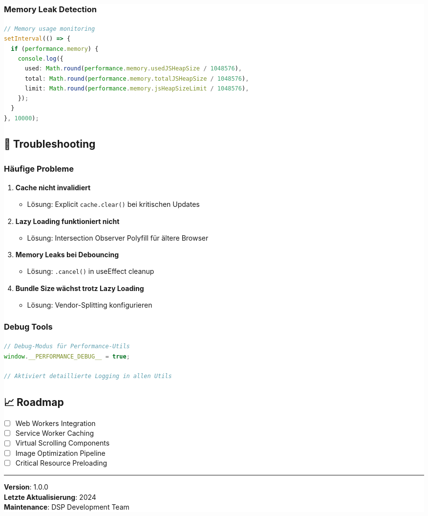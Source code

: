 ### Memory Leak Detection

```typescript
// Memory usage monitoring
setInterval(() => {
  if (performance.memory) {
    console.log({
      used: Math.round(performance.memory.usedJSHeapSize / 1048576),
      total: Math.round(performance.memory.totalJSHeapSize / 1048576),
      limit: Math.round(performance.memory.jsHeapSizeLimit / 1048576),
    });
  }
}, 10000);
```

## 🚨 Troubleshooting

### Häufige Probleme

1. **Cache nicht invalidiert**

   - Lösung: Explicit `cache.clear()` bei kritischen Updates

2. **Lazy Loading funktioniert nicht**

   - Lösung: Intersection Observer Polyfill für ältere Browser

3. **Memory Leaks bei Debouncing**

   - Lösung: `.cancel()` in useEffect cleanup

4. **Bundle Size wächst trotz Lazy Loading**
   - Lösung: Vendor-Splitting konfigurieren

### Debug Tools

```typescript
// Debug-Modus für Performance-Utils
window.__PERFORMANCE_DEBUG__ = true;

// Aktiviert detaillierte Logging in allen Utils
```

## 📈 Roadmap

- [ ] Web Workers Integration
- [ ] Service Worker Caching
- [ ] Virtual Scrolling Components
- [ ] Image Optimization Pipeline
- [ ] Critical Resource Preloading

---

**Version**: 1.0.0  
**Letzte Aktualisierung**: 2024  
**Maintenance**: DSP Development Team
